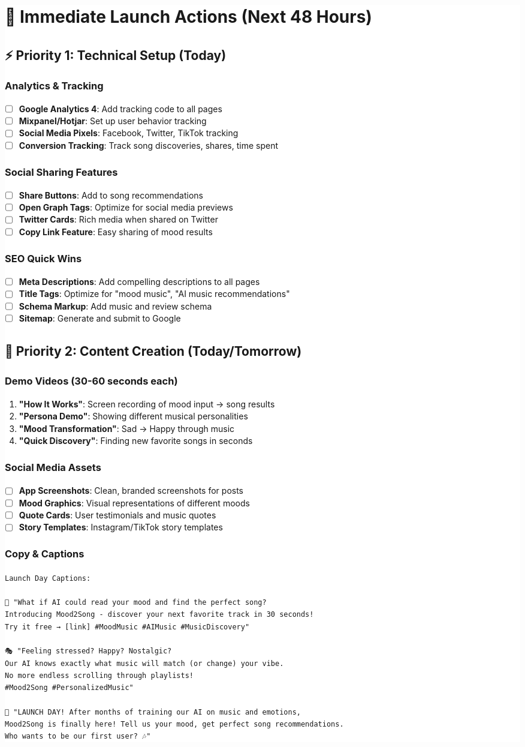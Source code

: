 # 🚀 Immediate Launch Actions (Next 48 Hours)

## ⚡ Priority 1: Technical Setup (Today)

### Analytics & Tracking
- [ ] **Google Analytics 4**: Add tracking code to all pages
- [ ] **Mixpanel/Hotjar**: Set up user behavior tracking
- [ ] **Social Media Pixels**: Facebook, Twitter, TikTok tracking
- [ ] **Conversion Tracking**: Track song discoveries, shares, time spent

### Social Sharing Features
- [ ] **Share Buttons**: Add to song recommendations
- [ ] **Open Graph Tags**: Optimize for social media previews
- [ ] **Twitter Cards**: Rich media when shared on Twitter
- [ ] **Copy Link Feature**: Easy sharing of mood results

### SEO Quick Wins
- [ ] **Meta Descriptions**: Add compelling descriptions to all pages
- [ ] **Title Tags**: Optimize for "mood music", "AI music recommendations"
- [ ] **Schema Markup**: Add music and review schema
- [ ] **Sitemap**: Generate and submit to Google

## 🎯 Priority 2: Content Creation (Today/Tomorrow)

### Demo Videos (30-60 seconds each)
1. **"How It Works"**: Screen recording of mood input → song results
2. **"Persona Demo"**: Showing different musical personalities
3. **"Mood Transformation"**: Sad → Happy through music
4. **"Quick Discovery"**: Finding new favorite songs in seconds

### Social Media Assets
- [ ] **App Screenshots**: Clean, branded screenshots for posts
- [ ] **Mood Graphics**: Visual representations of different moods
- [ ] **Quote Cards**: User testimonials and music quotes
- [ ] **Story Templates**: Instagram/TikTok story templates

### Copy & Captions
```
Launch Day Captions:

🎵 "What if AI could read your mood and find the perfect song? 
Introducing Mood2Song - discover your next favorite track in 30 seconds! 
Try it free → [link] #MoodMusic #AIMusic #MusicDiscovery"

🎭 "Feeling stressed? Happy? Nostalgic? 
Our AI knows exactly what music will match (or change) your vibe.
No more endless scrolling through playlists! 
#Mood2Song #PersonalizedMusic"

🚀 "LAUNCH DAY! After months of training our AI on music and emotions, 
Mood2Song is finally here! Tell us your mood, get perfect song recommendations.
Who wants to be our first user? 🎶"
```
